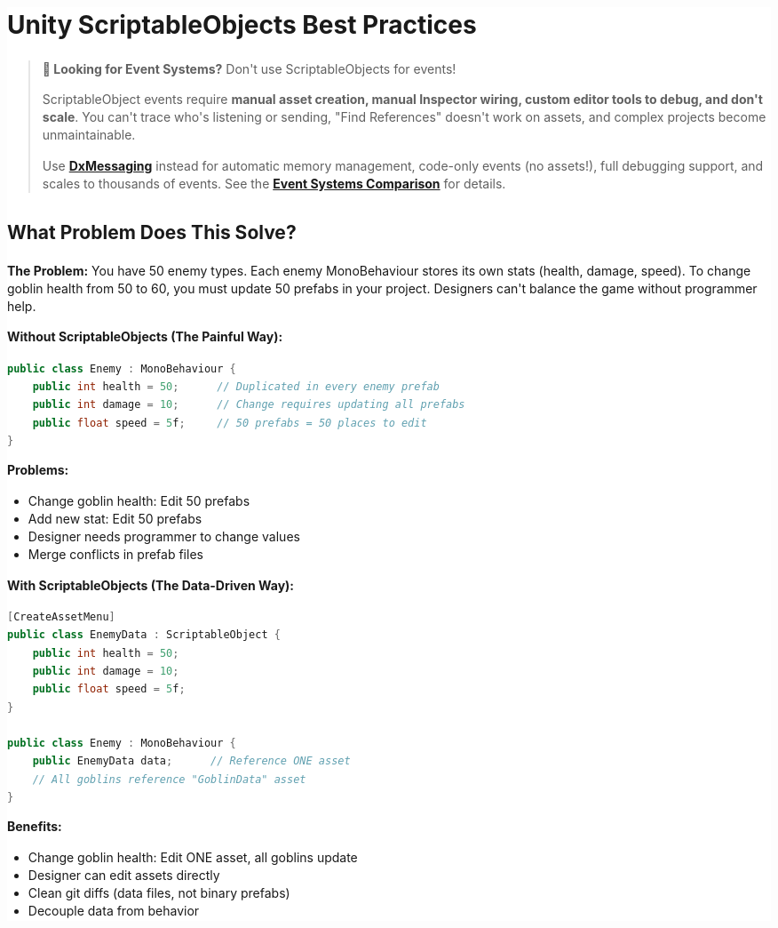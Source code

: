 # Unity ScriptableObjects Best Practices

> **🛑 Looking for Event Systems?** Don't use ScriptableObjects for events!
>
> ScriptableObject events require **manual asset creation, manual Inspector wiring, custom editor
> tools to debug, and don't scale**. You can't trace who's listening or sending, "Find References"
> doesn't work on assets, and complex projects become unmaintainable.
>
> Use **[DxMessaging](./19-event-systems.md)** instead for automatic memory management, code-only
> events (no assets!), full debugging support, and scales to thousands of events. See the
> **[Event Systems Comparison](./19-event-systems.md)** for details.

## What Problem Does This Solve?

**The Problem:** You have 50 enemy types. Each enemy MonoBehaviour stores its own stats (health,
damage, speed). To change goblin health from 50 to 60, you must update 50 prefabs in your project.
Designers can't balance the game without programmer help.

**Without ScriptableObjects (The Painful Way):**

```csharp
public class Enemy : MonoBehaviour {
    public int health = 50;      // Duplicated in every enemy prefab
    public int damage = 10;      // Change requires updating all prefabs
    public float speed = 5f;     // 50 prefabs = 50 places to edit
}
```

**Problems:**

- Change goblin health: Edit 50 prefabs
- Add new stat: Edit 50 prefabs
- Designer needs programmer to change values
- Merge conflicts in prefab files

**With ScriptableObjects (The Data-Driven Way):**

```csharp
[CreateAssetMenu]
public class EnemyData : ScriptableObject {
    public int health = 50;
    public int damage = 10;
    public float speed = 5f;
}

public class Enemy : MonoBehaviour {
    public EnemyData data;      // Reference ONE asset
    // All goblins reference "GoblinData" asset
}
```

**Benefits:**

- Change goblin health: Edit ONE asset, all goblins update
- Designer can edit assets directly
- Clean git diffs (data files, not binary prefabs)
- Decouple data from behavior
